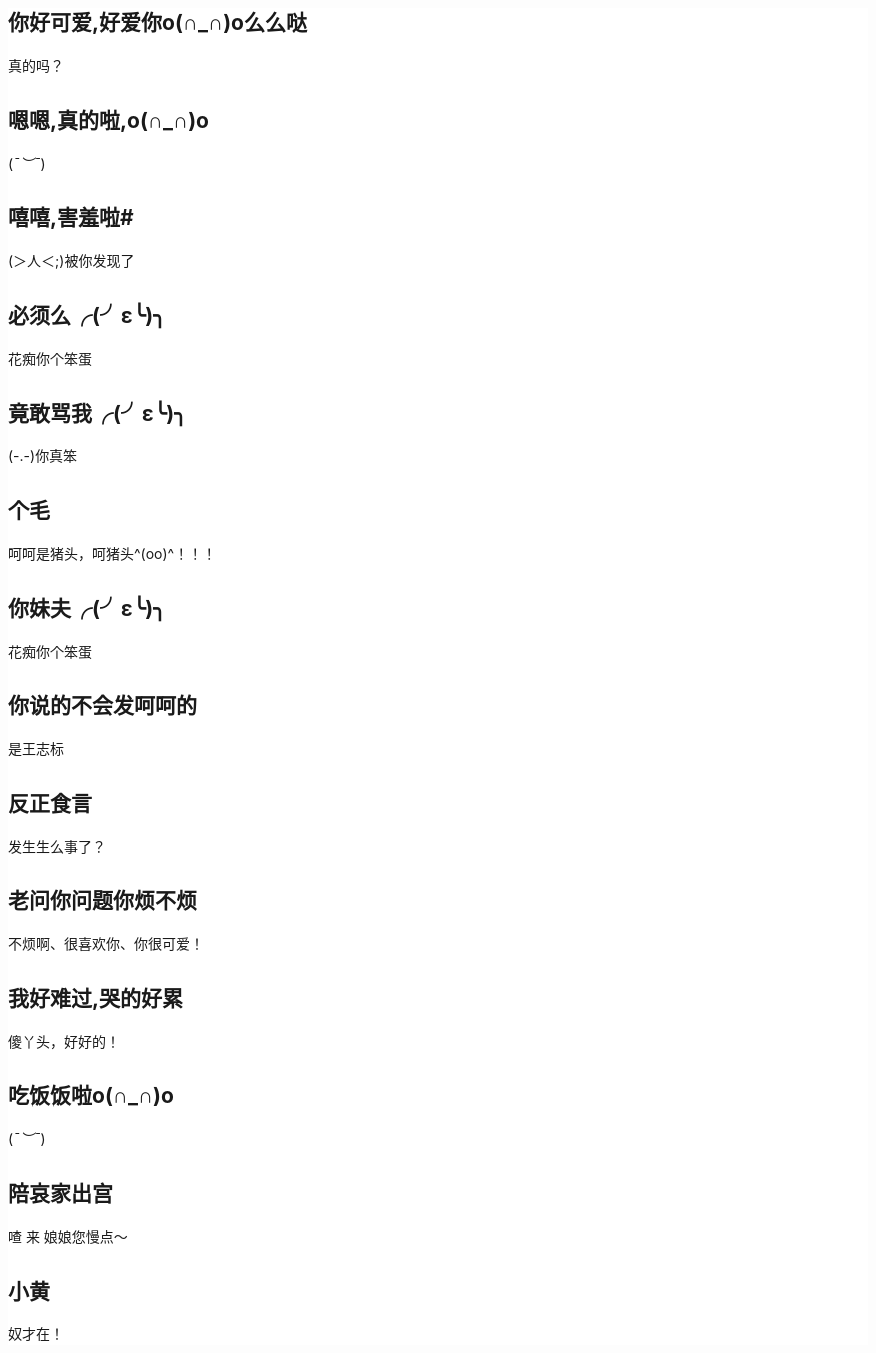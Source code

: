 ## 你好可爱,好爱你o(∩_∩)o么么哒
真的吗？

## 嗯嗯,真的啦,o(∩_∩)o
(*¯︶¯*)

## 嘻嘻,害羞啦#
(＞人＜;)被你发现了

## 必须么╭(╯ε╰)╮
花痴你个笨蛋

## 竟敢骂我╭(╯ε╰)╮
(-.-)你真笨

## 个毛
呵呵是猪头，呵猪头^(oo)^！！！

## 你妹夫╭(╯ε╰)╮
花痴你个笨蛋

## 你说的不会发呵呵的
是王志标

## 反正食言
发生生么事了？

## 老问你问题你烦不烦
不烦啊、很喜欢你、你很可爱！

## 我好难过,哭的好累
傻丫头，好好的！

## 吃饭饭啦o(∩_∩)o
(*¯︶¯*)

## 陪哀家出宫
喳 来 娘娘您慢点～

## 小黄
奴才在！
